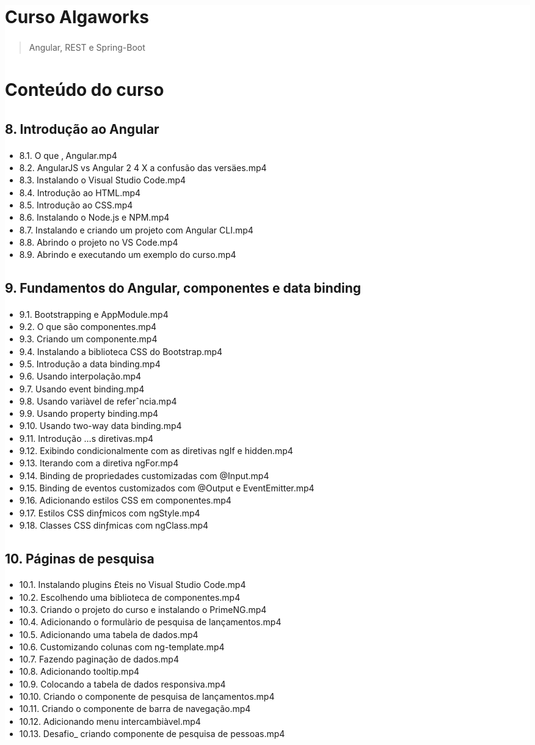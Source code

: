 # Curso Algaworks
> Angular, REST e Spring-Boot

# Conteúdo do curso

## 8. Introdução ao Angular
- 8.1. O que ‚ Angular.mp4
- 8.2. AngularJS vs Angular 2 4 X a confusão das versäes.mp4
- 8.3. Instalando o Visual Studio Code.mp4
- 8.4. Introdução ao HTML.mp4
- 8.5. Introdução ao CSS.mp4
- 8.6. Instalando o Node.js e NPM.mp4
- 8.7. Instalando e criando um projeto com Angular CLI.mp4
- 8.8. Abrindo o projeto no VS Code.mp4
- 8.9. Abrindo e executando um exemplo do curso.mp4                 

## 9. Fundamentos do Angular, componentes e data binding
- 9.1. Bootstrapping e AppModule.mp4
- 9.2. O que são componentes.mp4
- 9.3. Criando um componente.mp4
- 9.4. Instalando a biblioteca CSS do Bootstrap.mp4
- 9.5. Introdução a data binding.mp4
- 9.6. Usando interpolação.mp4
- 9.7. Usando event binding.mp4
- 9.8. Usando variàvel de referˆncia.mp4
- 9.9. Usando property binding.mp4                                                   
- 9.10. Usando two-way data binding.mp4
- 9.11. Introdução …s diretivas.mp4
- 9.12. Exibindo condicionalmente com as diretivas ngIf e hidden.mp4
- 9.13. Iterando com a diretiva ngFor.mp4
- 9.14. Binding de propriedades customizadas com @Input.mp4
- 9.15. Binding de eventos customizados com @Output e EventEmitter.mp4
- 9.16. Adicionando estilos CSS em componentes.mp4
- 9.17. Estilos CSS dinƒmicos com ngStyle.mp4
- 9.18. Classes CSS dinƒmicas com ngClass.mp4

## 10. Páginas de pesquisa
- 10.1. Instalando plugins £teis no Visual Studio Code.mp4
- 10.2. Escolhendo uma biblioteca de componentes.mp4
- 10.3. Criando o projeto do curso e instalando o PrimeNG.mp4
- 10.4. Adicionando o formulàrio de pesquisa de lançamentos.mp4
- 10.5. Adicionando uma tabela de dados.mp4
- 10.6. Customizando colunas com ng-template.mp4
- 10.7. Fazendo paginação de dados.mp4
- 10.8. Adicionando tooltip.mp4
- 10.9. Colocando a tabela de dados responsiva.mp4                        
- 10.10. Criando o componente de pesquisa de lançamentos.mp4
- 10.11. Criando o componente de barra de navegação.mp4
- 10.12. Adicionando menu intercambiàvel.mp4
- 10.13. Desafio_ criando componente de pesquisa de pessoas.mp4
